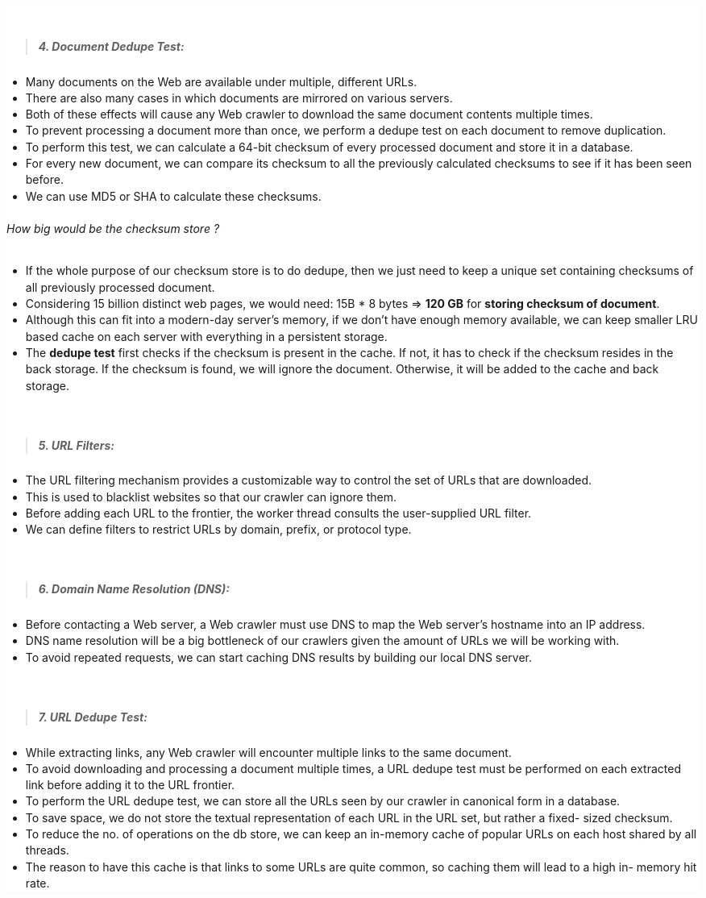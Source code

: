 <br>

> ##### 4. Document Dedupe Test: 

- Many documents on the Web are available under multiple, different URLs.
- There are also many cases in which documents are mirrored on various servers.
- Both of these effects will cause any Web crawler to download the same document contents multiple times.
- To prevent processing a document more than once, we perform a dedupe test on each document to remove duplication.
- To perform this test, we can calculate a 64-bit checksum of every processed document and store it in a database.
- For every new document, we can compare its checksum to all the previously calculated checksums to see if it has been seen before.
- We can use MD5 or SHA to calculate these checksums.

###### How big would be the checksum store ?

- If the whole purpose of our checksum store is to do dedupe, then we just need to keep a unique set containing checksums of all previously processed document.
- Considering 15 billion distinct web pages, we would need: 15B * 8 bytes => **120 GB** for **storing checksum of document**.
- Although this can fit into a modern-day server’s memory, if we don’t have enough memory available, we can keep smaller LRU based cache on each server with everything in a persistent storage.
- The **dedupe test** first checks if the checksum is present in the cache. If not, it has to check if the checksum resides in the back storage. If the checksum is found, we will ignore the document. Otherwise, it will be added to the cache and back storage.

<br>

> ##### 5. URL Filters:

- The URL filtering mechanism provides a customizable way to control the set of URLs that are downloaded.
- This is used to blacklist websites so that our crawler can ignore them.
- Before adding each URL to the frontier, the worker thread consults the user-supplied URL filter.
- We can define filters to restrict URLs by domain, prefix, or protocol type.

<br>

> ##### 6. Domain Name Resolution (DNS):

- Before contacting a Web server, a Web crawler must use DNS to map the Web server’s hostname into an IP address.
- DNS name resolution will be a big bottleneck of our crawlers given the amount of URLs we will be working with.
- To avoid repeated requests, we can start caching DNS results by building our local DNS server.

<br>

> ##### 7. URL Dedupe Test:

- While extracting links, any Web crawler will encounter multiple links to the same document.
- To avoid downloading and processing a document multiple times, a URL dedupe test must be performed on each extracted link before adding it to the URL frontier.
- To perform the URL dedupe test, we can store all the URLs seen by our crawler in canonical form in a database.
- To save space, we do not store the textual representation of each URL in the URL set, but rather a fixed- sized checksum.
- To reduce the no. of operations on the db store, we can keep an in-memory cache of popular URLs on each host shared by all threads.
- The reason to have this cache is that links to some URLs are quite common, so caching them will lead to a high in- memory hit rate.
